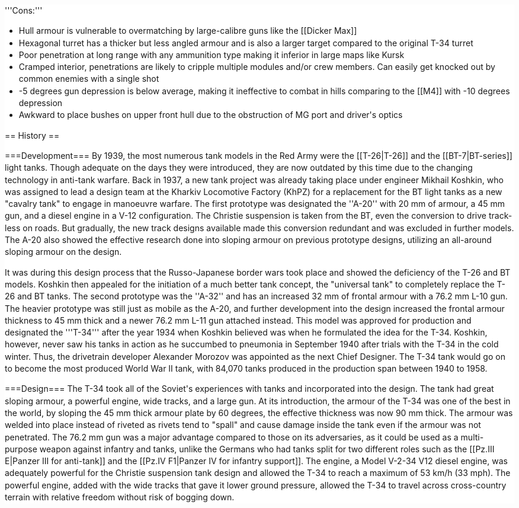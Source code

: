 '''Cons:'''

- Hull armour is vulnerable to overmatching by large-calibre guns like the [[Dicker Max]]
- Hexagonal turret has a thicker but less angled armour and is also a larger target compared to the original T-34 turret
- Poor penetration at long range with any ammunition type making it inferior in large maps like Kursk
- Cramped interior, penetrations are likely to cripple multiple modules and/or crew members. Can easily get knocked out by common enemies with a single shot
- -5 degrees gun depression is below average, making it ineffective to combat in hills comparing to the [[M4]] with -10 degrees depression
- Awkward to place bushes on upper front hull due to the obstruction of MG port and driver's optics

== History ==



===Development===
By 1939, the most numerous tank models in the Red Army were the [[T-26|T-26]] and the [[BT-7|BT-series]] light tanks. Though adequate on the days they were introduced, they are now outdated by this time due to the changing technology in anti-tank warfare. Back in 1937, a new tank project was already taking place under engineer Mikhail Koshkin, who was assigned to lead a design team at the Kharkiv Locomotive Factory (KhPZ) for a replacement for the BT light tanks as a new "cavalry tank" to engage in manoeuvre warfare. The first prototype was designated the ''A-20'' with 20 mm of armour, a 45 mm gun, and a diesel engine in a V-12 configuration. The Christie suspension is taken from the BT, even the conversion to drive track-less on roads. But gradually, the new track designs available made this conversion redundant and was excluded in further models. The A-20 also showed the effective research done into sloping armour on previous prototype designs, utilizing an all-around sloping armour on the design.

It was during this design process that the Russo-Japanese border wars took place and showed the deficiency of the T-26 and BT models. Koshkin then appealed for the initiation of a much better tank concept, the "universal tank" to completely replace the T-26 and BT tanks. The second prototype was the ''A-32'' and has an increased 32 mm of frontal armour with a 76.2 mm L-10 gun. The heavier prototype was still just as mobile as the A-20, and further development into the design increased the frontal armour thickness to 45 mm thick and a newer 76.2 mm L-11 gun attached instead. This model was approved for production and designated the '''T-34''' after the year 1934 when Koshkin believed was when he formulated the idea for the T-34. Koshkin, however, never saw his tanks in action as he succumbed to pneumonia in September 1940 after trials with the T-34 in the cold winter. Thus, the drivetrain developer Alexander Morozov was appointed as the next Chief Designer. The T-34 tank would go on to become the most produced World War II tank, with 84,070 tanks produced in the production span between 1940 to 1958.

===Design===
The T-34 took all of the Soviet's experiences with tanks and incorporated into the design. The tank had great sloping armour, a powerful engine, wide tracks, and a large gun. At its introduction, the armour of the T-34 was one of the best in the world, by sloping the 45 mm thick armour plate by 60 degrees, the effective thickness was now 90 mm thick. The armour was welded into place instead of riveted as rivets tend to "spall" and cause damage inside the tank even if the armour was not penetrated. The 76.2 mm gun was a major advantage compared to those on its adversaries, as it could be used as a multi-purpose weapon against infantry and tanks, unlike the Germans who had tanks split for two different roles such as the [[Pz.III E|Panzer III for anti-tank]] and the [[Pz.IV F1|Panzer IV for infantry support]]. The engine, a Model V-2-34 V12 diesel engine, was adequately powerful for the Christie suspension tank design and allowed the T-34 to reach a maximum of 53 km/h (33 mph). The powerful engine, added with the wide tracks that gave it lower ground pressure, allowed the T-34 to travel across cross-country terrain with relative freedom without risk of bogging down.
